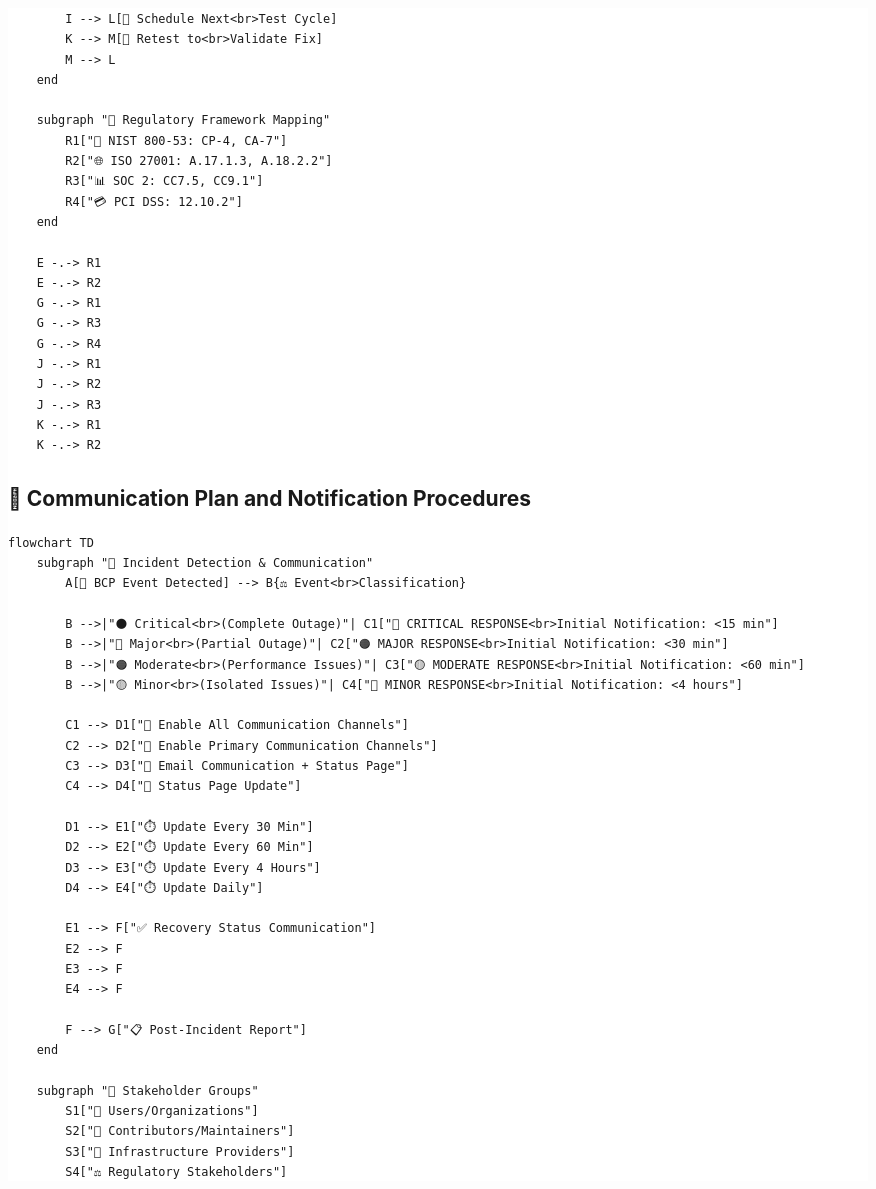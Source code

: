 ```mermaid
        I --> L[📅 Schedule Next<br>Test Cycle]
        K --> M[🔄 Retest to<br>Validate Fix]
        M --> L
    end

    subgraph "📜 Regulatory Framework Mapping"
        R1["📘 NIST 800-53: CP-4, CA-7"]
        R2["🌐 ISO 27001: A.17.1.3, A.18.2.2"]
        R3["📊 SOC 2: CC7.5, CC9.1"]
        R4["💳 PCI DSS: 12.10.2"]
    end

    E -.-> R1
    E -.-> R2
    G -.-> R1
    G -.-> R3
    G -.-> R4
    J -.-> R1
    J -.-> R2
    J -.-> R3
    K -.-> R1
    K -.-> R2
```

## 📱 Communication Plan and Notification Procedures

```mermaid
flowchart TD
    subgraph "📣 Incident Detection & Communication"
        A[🚨 BCP Event Detected] --> B{⚖️ Event<br>Classification}

        B -->|"⚫ Critical<br>(Complete Outage)"| C1["🔴 CRITICAL RESPONSE<br>Initial Notification: <15 min"]
        B -->|"🔴 Major<br>(Partial Outage)"| C2["🟠 MAJOR RESPONSE<br>Initial Notification: <30 min"]
        B -->|"🟠 Moderate<br>(Performance Issues)"| C3["🟡 MODERATE RESPONSE<br>Initial Notification: <60 min"]
        B -->|"🟡 Minor<br>(Isolated Issues)"| C4["🔵 MINOR RESPONSE<br>Initial Notification: <4 hours"]

        C1 --> D1["📱 Enable All Communication Channels"]
        C2 --> D2["📱 Enable Primary Communication Channels"]
        C3 --> D3["📧 Email Communication + Status Page"]
        C4 --> D4["📄 Status Page Update"]

        D1 --> E1["⏱️ Update Every 30 Min"]
        D2 --> E2["⏱️ Update Every 60 Min"]
        D3 --> E3["⏱️ Update Every 4 Hours"]
        D4 --> E4["⏱️ Update Daily"]

        E1 --> F["✅ Recovery Status Communication"]
        E2 --> F
        E3 --> F
        E4 --> F

        F --> G["📋 Post-Incident Report"]
    end

    subgraph "👥 Stakeholder Groups"
        S1["👤 Users/Organizations"]
        S2["👥 Contributors/Maintainers"]
        S3["🏢 Infrastructure Providers"]
        S4["⚖️ Regulatory Stakeholders"]
```